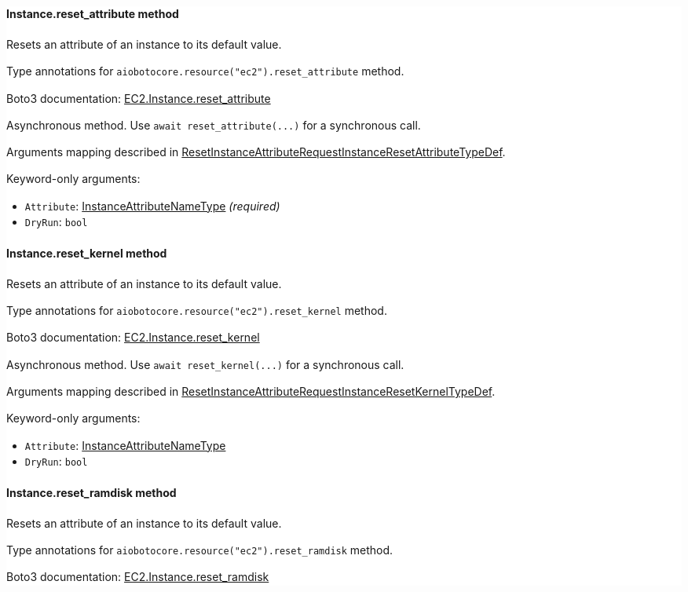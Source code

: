 <a id="instancereset\_attribute-method"></a>

#### Instance.reset_attribute method

Resets an attribute of an instance to its default value.

Type annotations for `aiobotocore.resource("ec2").reset_attribute` method.

Boto3 documentation:
[EC2.Instance.reset_attribute](https://boto3.amazonaws.com/v1/documentation/api/latest/reference/services/ec2.html#EC2.Instance.reset_attribute)

Asynchronous method. Use `await reset_attribute(...)` for a synchronous call.

Arguments mapping described in
[ResetInstanceAttributeRequestInstanceResetAttributeTypeDef](./type_defs.md#resetinstanceattributerequestinstanceresetattributetypedef).

Keyword-only arguments:

- `Attribute`:
  [InstanceAttributeNameType](./literals.md#instanceattributenametype)
  *(required)*
- `DryRun`: `bool`

<a id="instancereset\_kernel-method"></a>

#### Instance.reset_kernel method

Resets an attribute of an instance to its default value.

Type annotations for `aiobotocore.resource("ec2").reset_kernel` method.

Boto3 documentation:
[EC2.Instance.reset_kernel](https://boto3.amazonaws.com/v1/documentation/api/latest/reference/services/ec2.html#EC2.Instance.reset_kernel)

Asynchronous method. Use `await reset_kernel(...)` for a synchronous call.

Arguments mapping described in
[ResetInstanceAttributeRequestInstanceResetKernelTypeDef](./type_defs.md#resetinstanceattributerequestinstanceresetkerneltypedef).

Keyword-only arguments:

- `Attribute`:
  [InstanceAttributeNameType](./literals.md#instanceattributenametype)
- `DryRun`: `bool`

<a id="instancereset\_ramdisk-method"></a>

#### Instance.reset_ramdisk method

Resets an attribute of an instance to its default value.

Type annotations for `aiobotocore.resource("ec2").reset_ramdisk` method.

Boto3 documentation:
[EC2.Instance.reset_ramdisk](https://boto3.amazonaws.com/v1/documentation/api/latest/reference/services/ec2.html#EC2.Instance.reset_ramdisk)
